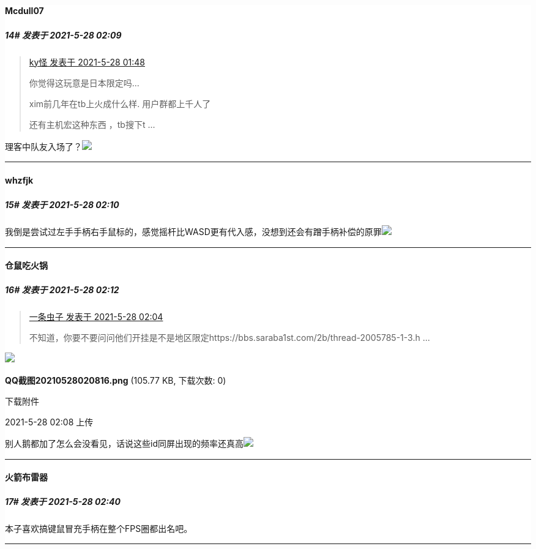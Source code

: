 ####  Mcdull07  
##### 14#       发表于 2021-5-28 02:09


<blockquote><a href="httphttps://bbs.saraba1st.com/2b/forum.php?mod=redirect&amp;goto=findpost&amp;pid=51395071&amp;ptid=2006516" target="_blank">ky怪 发表于 2021-5-28 01:48</a>

你觉得这玩意是日本限定吗...

xim前几年在tb上火成什么样. 用户群都上千人了

还有主机宏这种东西 ，tb搜下t ...</blockquote>
理客中队友入场了？<img src="https://static.saraba1st.com/image/smiley/face2017/067.png" referrerpolicy="no-referrer">


*****

####  whzfjk  
##### 15#       发表于 2021-5-28 02:10


我倒是尝试过左手手柄右手鼠标的，感觉摇杆比WASD更有代入感，没想到还会有蹭手柄补偿的原罪<img src="https://static.saraba1st.com/image/smiley/face2017/180.png" referrerpolicy="no-referrer">


*****

####  仓鼠吃火锅  
##### 16#       发表于 2021-5-28 02:12


<blockquote><a href="httphttps://bbs.saraba1st.com/2b/forum.php?mod=redirect&amp;goto=findpost&amp;pid=51395122&amp;ptid=2006516" target="_blank">一条虫子 发表于 2021-5-28 02:04</a>

不知道，你要不要问问他们开挂是不是地区限定https://bbs.saraba1st.com/2b/thread-2005785-1-3.h ...</blockquote>


<img src="https://img.saraba1st.com/forum/202105/28/020851gei9ifea52i2aeni.png" referrerpolicy="no-referrer">


<strong>QQ截图20210528020816.png</strong> (105.77 KB, 下载次数: 0)

下载附件

2021-5-28 02:08 上传


别人鹅都加了怎么会没看见，话说这些id同屏出现的频率还真高<img src="https://static.saraba1st.com/image/smiley/face2017/066.png" referrerpolicy="no-referrer">


*****

####  火箭布雷器  
##### 17#       发表于 2021-5-28 02:40


本子喜欢搞键鼠冒充手柄在整个FPS圈都出名吧。


*****
